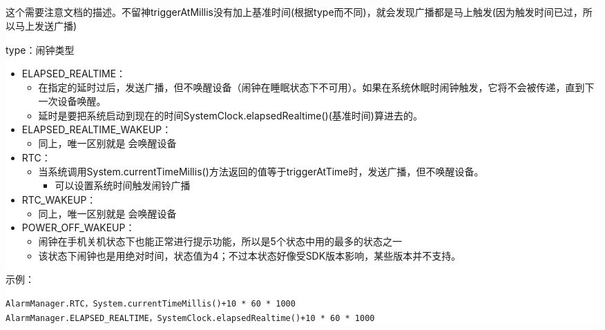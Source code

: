 这个需要注意文档的描述。不留神triggerAtMillis没有加上基准时间(根据type而不同)，就会发现广播都是马上触发(因为触发时间已过，所以马上发送广播)

type：闹钟类型

- ELAPSED_REALTIME：
	- 在指定的延时过后，发送广播，但不唤醒设备（闹钟在睡眠状态下不可用）。如果在系统休眠时闹钟触发，它将不会被传递，直到下一次设备唤醒。
	- 延时是要把系统启动到现在的时间SystemClock.elapsedRealtime()(基准时间)算进去的。
- ELAPSED_REALTIME_WAKEUP：
	- 同上，唯一区别就是 会唤醒设备
- RTC：
	- 当系统调用System.currentTimeMillis()方法返回的值等于triggerAtTime时，发送广播，但不唤醒设备。
		- 可以设置系统时间触发闹铃广播
- RTC_WAKEUP：
	- 同上，唯一区别就是 会唤醒设备
- POWER_OFF_WAKEUP：
	- 闹钟在手机关机状态下也能正常进行提示功能，所以是5个状态中用的最多的状态之一
	- 该状态下闹钟也是用绝对时间，状态值为4；不过本状态好像受SDK版本影响，某些版本并不支持。

示例：

	AlarmManager.RTC，System.currentTimeMillis()+10 * 60 * 1000
	AlarmManager.ELAPSED_REALTIME，SystemClock.elapsedRealtime()+10 * 60 * 1000





